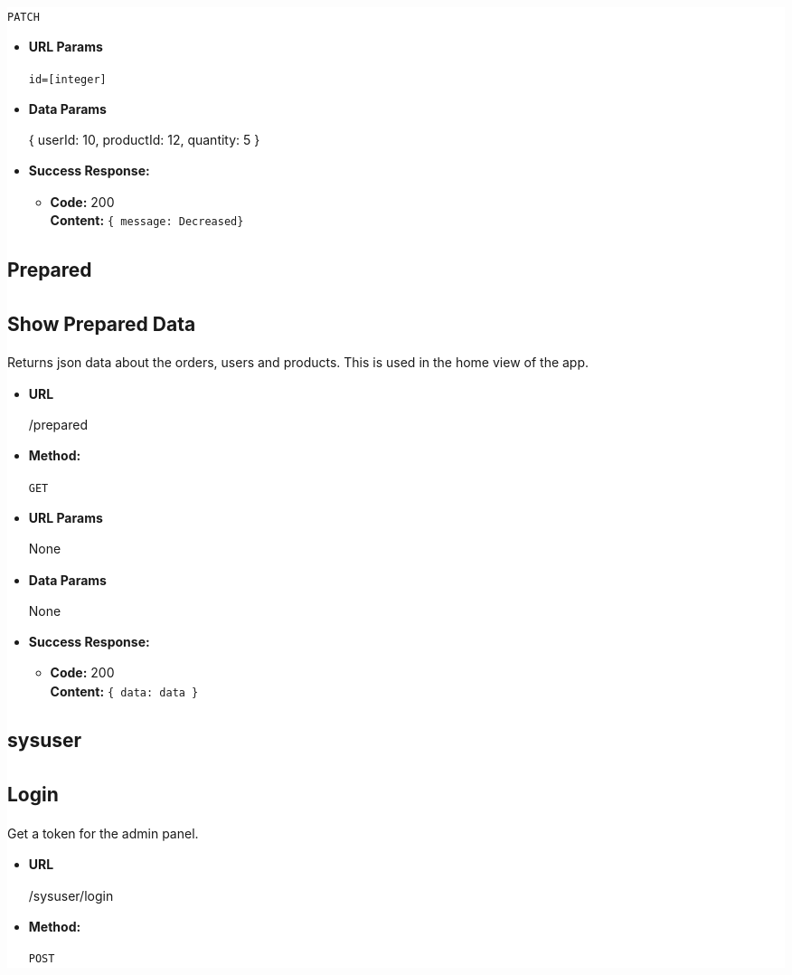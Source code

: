   `PATCH`
  
*  **URL Params**
   
   `id=[integer]`

* **Data Params**

  {
	userId: 10,
	productId: 12,
	quantity: 5
}

* **Success Response:**

  * **Code:** 200 <br />
    **Content:** `{ message: Decreased}`

## Prepared

**Show Prepared Data**
----
  Returns json data about the orders, users and products. This is used in the home view of the app.

* **URL**

  /prepared

* **Method:**

  `GET`
  
*  **URL Params**
  
    None

* **Data Params**

  None

* **Success Response:**

  * **Code:** 200 <br />
    **Content:** `{ data: data }`

## sysuser

**Login**
----
  Get a token for the admin panel.

* **URL**

  /sysuser/login

* **Method:**

  `POST`
  